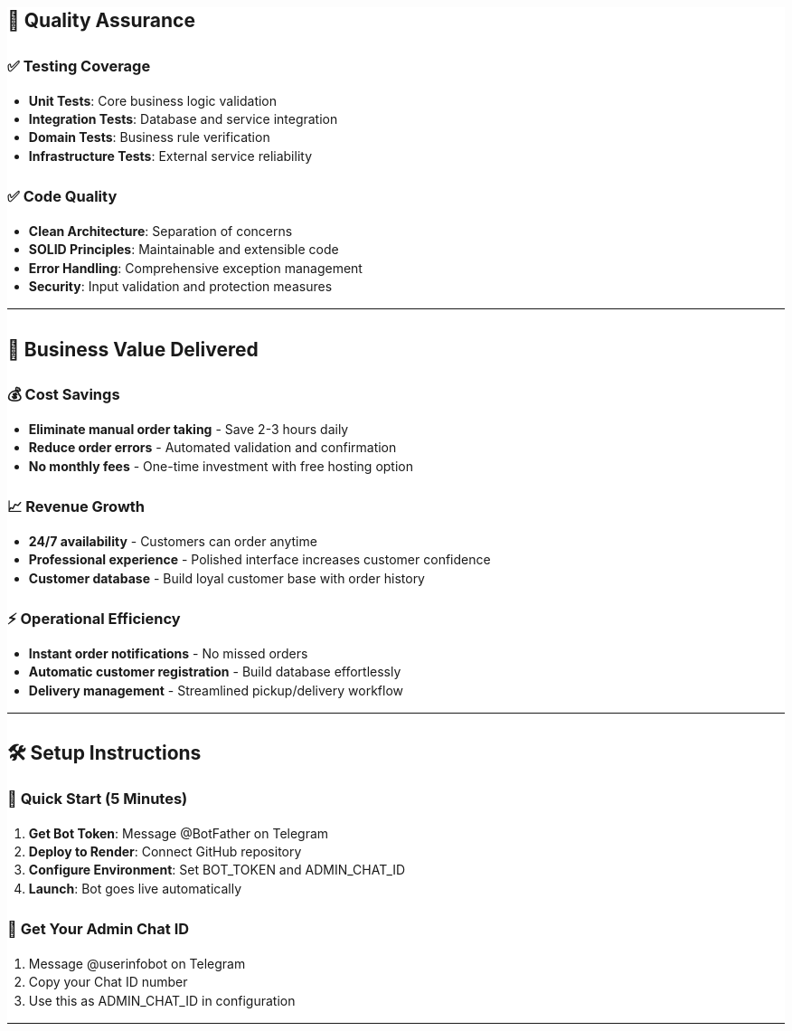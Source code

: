 ## 🧪 **Quality Assurance**

### ✅ **Testing Coverage**
- **Unit Tests**: Core business logic validation
- **Integration Tests**: Database and service integration
- **Domain Tests**: Business rule verification
- **Infrastructure Tests**: External service reliability

### ✅ **Code Quality**
- **Clean Architecture**: Separation of concerns
- **SOLID Principles**: Maintainable and extensible code
- **Error Handling**: Comprehensive exception management
- **Security**: Input validation and protection measures

---

## 🎯 **Business Value Delivered**

### 💰 **Cost Savings**
- **Eliminate manual order taking** - Save 2-3 hours daily
- **Reduce order errors** - Automated validation and confirmation
- **No monthly fees** - One-time investment with free hosting option

### 📈 **Revenue Growth**
- **24/7 availability** - Customers can order anytime
- **Professional experience** - Polished interface increases customer confidence
- **Customer database** - Build loyal customer base with order history

### ⚡ **Operational Efficiency**
- **Instant order notifications** - No missed orders
- **Automatic customer registration** - Build database effortlessly
- **Delivery management** - Streamlined pickup/delivery workflow

---

## 🛠️ **Setup Instructions**

### 🚀 **Quick Start (5 Minutes)**
1. **Get Bot Token**: Message @BotFather on Telegram
2. **Deploy to Render**: Connect GitHub repository
3. **Configure Environment**: Set BOT_TOKEN and ADMIN_CHAT_ID
4. **Launch**: Bot goes live automatically

### 📱 **Get Your Admin Chat ID**
1. Message @userinfobot on Telegram
2. Copy your Chat ID number
3. Use this as ADMIN_CHAT_ID in configuration

---